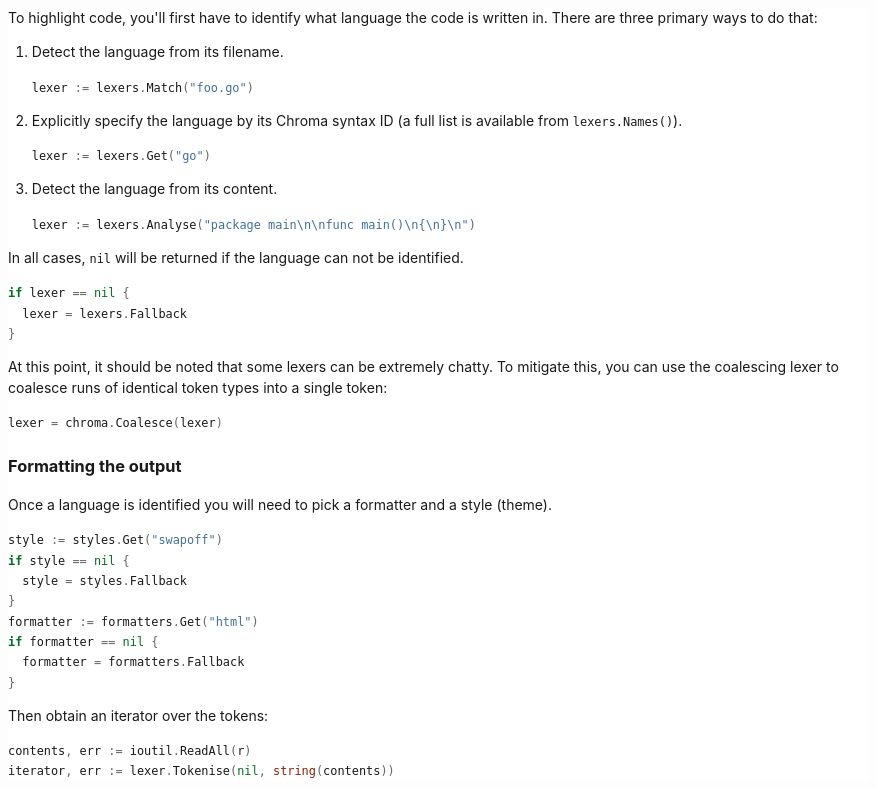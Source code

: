 To highlight code, you'll first have to identify what language the code is
written in. There are three primary ways to do that:

1. Detect the language from its filename.

    ```go
    lexer := lexers.Match("foo.go")
    ```

3. Explicitly specify the language by its Chroma syntax ID (a full list is available from `lexers.Names()`).

    ```go
    lexer := lexers.Get("go")
    ```

3. Detect the language from its content.

    ```go
    lexer := lexers.Analyse("package main\n\nfunc main()\n{\n}\n")
    ```

In all cases, `nil` will be returned if the language can not be identified.

```go
if lexer == nil {
  lexer = lexers.Fallback
}
```

At this point, it should be noted that some lexers can be extremely chatty. To
mitigate this, you can use the coalescing lexer to coalesce runs of identical
token types into a single token:

```go
lexer = chroma.Coalesce(lexer)
```

<a id="markdown-formatting-the-output" name="formatting-the-output"></a>
### Formatting the output

Once a language is identified you will need to pick a formatter and a style (theme).

```go
style := styles.Get("swapoff")
if style == nil {
  style = styles.Fallback
}
formatter := formatters.Get("html")
if formatter == nil {
  formatter = formatters.Fallback
}
```

Then obtain an iterator over the tokens:

```go
contents, err := ioutil.ReadAll(r)
iterator, err := lexer.Tokenise(nil, string(contents))
```
